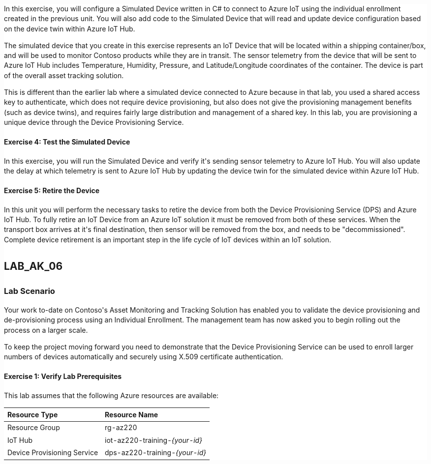 In this exercise, you will configure a Simulated Device written in C# to connect to Azure IoT using the individual enrollment created in the previous unit. You will also add code to the Simulated Device that will read and update device configuration based on the device twin within Azure IoT Hub.

The simulated device that you create in this exercise represents an IoT Device that will be located within a shipping container/box, and will be used to monitor Contoso products while they are in transit. The sensor telemetry from the device that will be sent to Azure IoT Hub includes Temperature, Humidity, Pressure, and Latitude/Longitude coordinates of the container. The device is part of the overall asset tracking solution.

This is different than the earlier lab where a simulated device connected to Azure because in that lab, you used a shared access key to authenticate, which does not require device provisioning, but also does not give the provisioning management benefits (such as device twins), and requires fairly large distribution and management of a shared key.  In this lab, you are provisioning a unique device through the Device Provisioning Service.

#### Exercise 4: Test the Simulated Device

In this exercise, you will run the Simulated Device and verify it's sending sensor telemetry to Azure IoT Hub. You will also update the delay at which telemetry is sent to Azure IoT Hub by updating the device twin for the simulated device within Azure IoT Hub.

#### Exercise 5: Retire the Device

In this unit you will perform the necessary tasks to retire the device from both the Device Provisioning Service (DPS) and Azure IoT Hub. To fully retire an IoT Device from an Azure IoT solution it must be removed from both of these services. When the transport box arrives at it's final destination, then sensor will be removed from the box, and needs to be "decommissioned". Complete device retirement is an important step in the life cycle of IoT devices within an IoT solution.

## LAB_AK_06

### Lab Scenario

Your work to-date on Contoso's Asset Monitoring and Tracking Solution has enabled you to validate the device provisioning and de-provisioning process using an Individual Enrollment. The management team has now asked you to begin rolling out the process on a larger scale.

To keep the project moving forward you need to demonstrate that the Device Provisioning Service can be used to enroll larger numbers of devices automatically and securely using X.509 certificate authentication.

#### Exercise 1: Verify Lab Prerequisites

This lab assumes that the following Azure resources are available:

| Resource Type | Resource Name |
| :-- | :-- |
| Resource Group | rg-az220 |
| IoT Hub | iot-az220-training-_{your-id}_ |
| Device Provisioning Service | dps-az220-training-_{your-id}_ |
